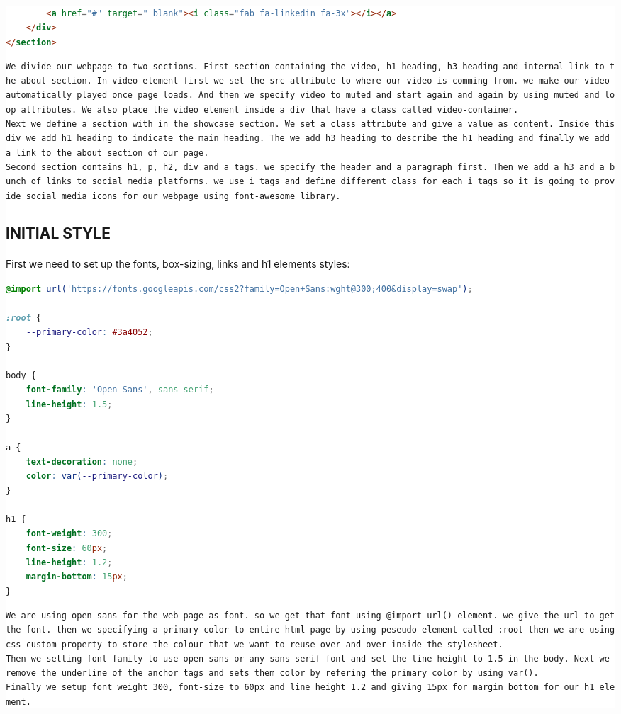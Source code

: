 ```HTML
        <a href="#" target="_blank"><i class="fab fa-linkedin fa-3x"></i></a>
    </div>
</section>
```
    We divide our webpage to two sections. First section containing the video, h1 heading, h3 heading and internal link to the about section. In video element first we set the src attribute to where our video is comming from. we make our video automatically played once page loads. And then we specify video to muted and start again and again by using muted and loop attributes. We also place the video element inside a div that have a class called video-container.
    Next we define a section with in the showcase section. We set a class attribute and give a value as content. Inside this div we add h1 heading to indicate the main heading. The we add h3 heading to describe the h1 heading and finally we add a link to the about section of our page.
    Second section contains h1, p, h2, div and a tags. we specify the header and a paragraph first. Then we add a h3 and a bunch of links to social media platforms. we use i tags and define different class for each i tags so it is going to provide social media icons for our webpage using font-awesome library.

## INITIAL STYLE 
First we need to set up the fonts, box-sizing, links and h1 elements styles:
```CSS
@import url('https://fonts.googleapis.com/css2?family=Open+Sans:wght@300;400&display=swap');

:root {
    --primary-color: #3a4052;
}

body {
	font-family: 'Open Sans', sans-serif;
	line-height: 1.5;
}

a {
	text-decoration: none;
	color: var(--primary-color);
}

h1 {
	font-weight: 300;
	font-size: 60px;
	line-height: 1.2;
	margin-bottom: 15px;
}
```
    We are using open sans for the web page as font. so we get that font using @import url() element. we give the url to get the font. then we specifying a primary color to entire html page by using peseudo element called :root then we are using css custom property to store the colour that we want to reuse over and over inside the stylesheet.
    Then we setting font family to use open sans or any sans-serif font and set the line-height to 1.5 in the body. Next we remove the underline of the anchor tags and sets them color by refering the primary color by using var().
    Finally we setup font weight 300, font-size to 60px and line height 1.2 and giving 15px for margin bottom for our h1 element.
